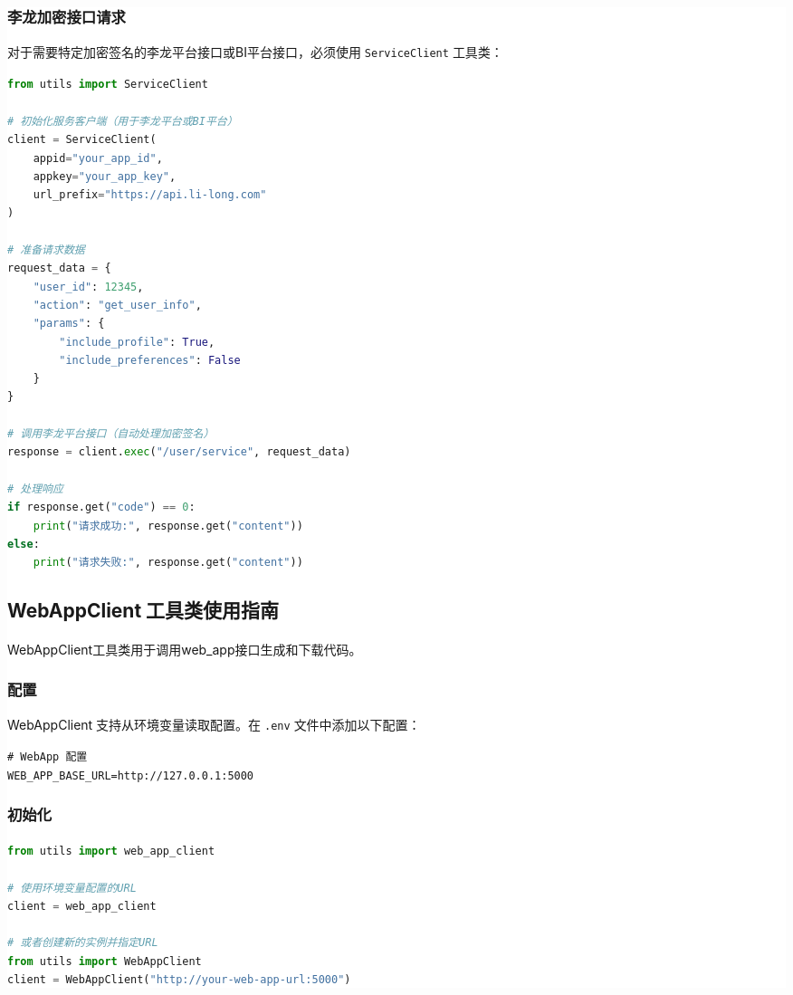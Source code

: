 ### 李龙加密接口请求
对于需要特定加密签名的李龙平台接口或BI平台接口，必须使用 `ServiceClient` 工具类：

```python
from utils import ServiceClient

# 初始化服务客户端（用于李龙平台或BI平台）
client = ServiceClient(
    appid="your_app_id",
    appkey="your_app_key",
    url_prefix="https://api.li-long.com"
)

# 准备请求数据
request_data = {
    "user_id": 12345,
    "action": "get_user_info",
    "params": {
        "include_profile": True,
        "include_preferences": False
    }
}

# 调用李龙平台接口（自动处理加密签名）
response = client.exec("/user/service", request_data)

# 处理响应
if response.get("code") == 0:
    print("请求成功:", response.get("content"))
else:
    print("请求失败:", response.get("content"))
```

## WebAppClient 工具类使用指南

WebAppClient工具类用于调用web_app接口生成和下载代码。

### 配置

WebAppClient 支持从环境变量读取配置。在 `.env` 文件中添加以下配置：

```env
# WebApp 配置
WEB_APP_BASE_URL=http://127.0.0.1:5000
```

### 初始化
```python
from utils import web_app_client

# 使用环境变量配置的URL
client = web_app_client

# 或者创建新的实例并指定URL
from utils import WebAppClient
client = WebAppClient("http://your-web-app-url:5000")
```

